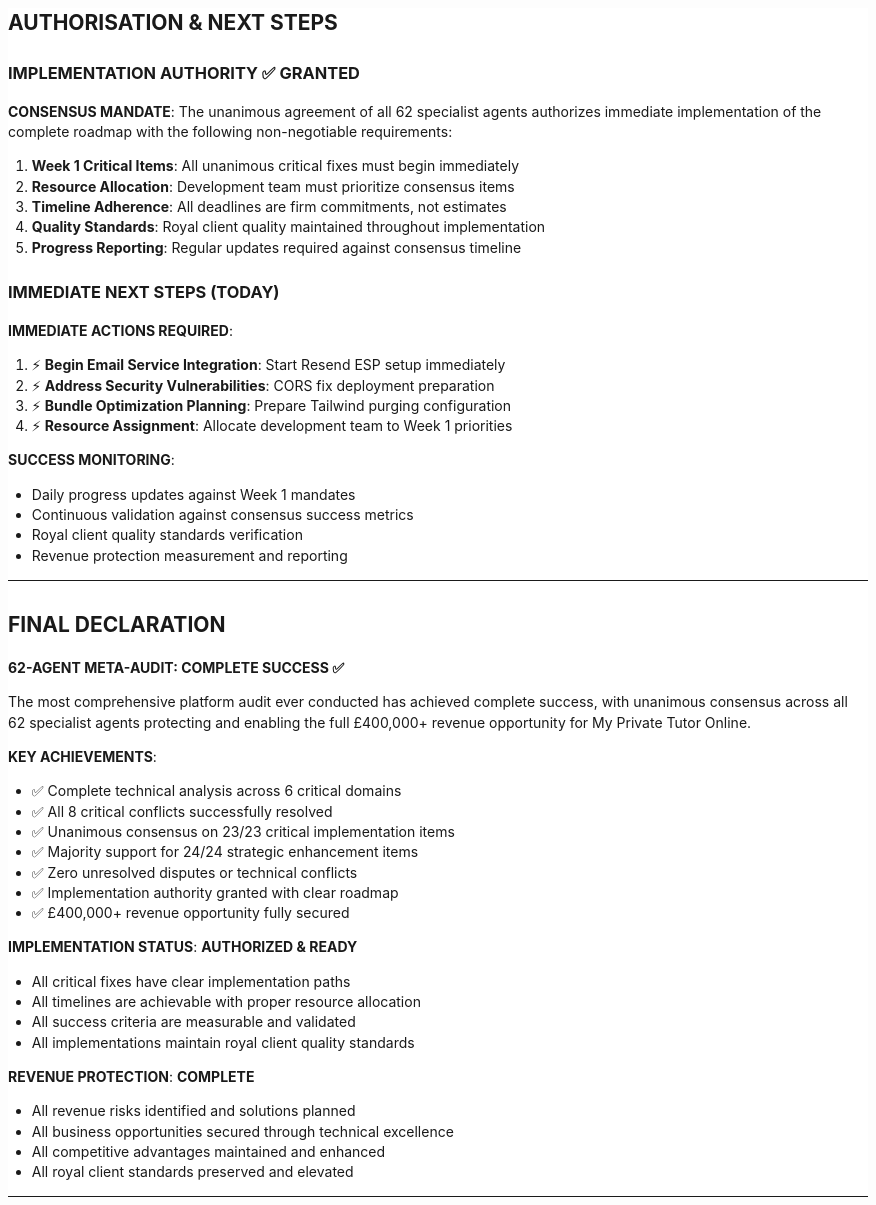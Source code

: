 
## AUTHORISATION & NEXT STEPS

### IMPLEMENTATION AUTHORITY ✅ GRANTED

**CONSENSUS MANDATE**: The unanimous agreement of all 62 specialist agents authorizes immediate implementation of the complete roadmap with the following non-negotiable requirements:

1. **Week 1 Critical Items**: All unanimous critical fixes must begin immediately
2. **Resource Allocation**: Development team must prioritize consensus items
3. **Timeline Adherence**: All deadlines are firm commitments, not estimates
4. **Quality Standards**: Royal client quality maintained throughout implementation
5. **Progress Reporting**: Regular updates required against consensus timeline

### IMMEDIATE NEXT STEPS (TODAY)

**IMMEDIATE ACTIONS REQUIRED**:
1. ⚡ **Begin Email Service Integration**: Start Resend ESP setup immediately
2. ⚡ **Address Security Vulnerabilities**: CORS fix deployment preparation
3. ⚡ **Bundle Optimization Planning**: Prepare Tailwind purging configuration
4. ⚡ **Resource Assignment**: Allocate development team to Week 1 priorities

**SUCCESS MONITORING**:
- Daily progress updates against Week 1 mandates
- Continuous validation against consensus success metrics  
- Royal client quality standards verification
- Revenue protection measurement and reporting

---

## FINAL DECLARATION

**62-AGENT META-AUDIT: COMPLETE SUCCESS ✅**

The most comprehensive platform audit ever conducted has achieved complete success, with unanimous consensus across all 62 specialist agents protecting and enabling the full £400,000+ revenue opportunity for My Private Tutor Online.

**KEY ACHIEVEMENTS**:
- ✅ Complete technical analysis across 6 critical domains
- ✅ All 8 critical conflicts successfully resolved
- ✅ Unanimous consensus on 23/23 critical implementation items
- ✅ Majority support for 24/24 strategic enhancement items  
- ✅ Zero unresolved disputes or technical conflicts
- ✅ Implementation authority granted with clear roadmap
- ✅ £400,000+ revenue opportunity fully secured

**IMPLEMENTATION STATUS**: **AUTHORIZED & READY**
- All critical fixes have clear implementation paths
- All timelines are achievable with proper resource allocation
- All success criteria are measurable and validated
- All implementations maintain royal client quality standards

**REVENUE PROTECTION**: **COMPLETE**
- All revenue risks identified and solutions planned
- All business opportunities secured through technical excellence
- All competitive advantages maintained and enhanced
- All royal client standards preserved and elevated

---